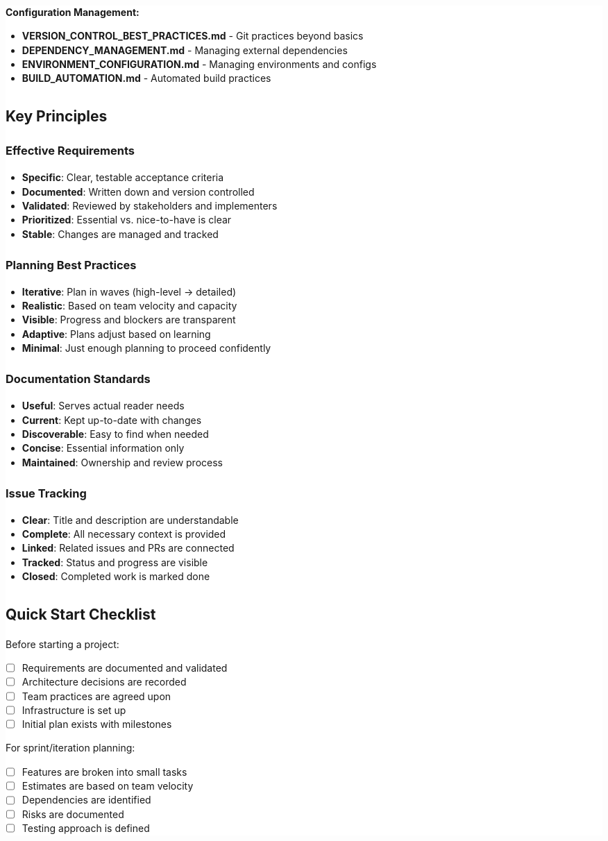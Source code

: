 **Configuration Management:**
- **VERSION_CONTROL_BEST_PRACTICES.md** - Git practices beyond basics
- **DEPENDENCY_MANAGEMENT.md** - Managing external dependencies
- **ENVIRONMENT_CONFIGURATION.md** - Managing environments and configs
- **BUILD_AUTOMATION.md** - Automated build practices

## Key Principles

### Effective Requirements
- **Specific**: Clear, testable acceptance criteria
- **Documented**: Written down and version controlled
- **Validated**: Reviewed by stakeholders and implementers
- **Prioritized**: Essential vs. nice-to-have is clear
- **Stable**: Changes are managed and tracked

### Planning Best Practices
- **Iterative**: Plan in waves (high-level → detailed)
- **Realistic**: Based on team velocity and capacity
- **Visible**: Progress and blockers are transparent
- **Adaptive**: Plans adjust based on learning
- **Minimal**: Just enough planning to proceed confidently

### Documentation Standards
- **Useful**: Serves actual reader needs
- **Current**: Kept up-to-date with changes
- **Discoverable**: Easy to find when needed
- **Concise**: Essential information only
- **Maintained**: Ownership and review process

### Issue Tracking
- **Clear**: Title and description are understandable
- **Complete**: All necessary context is provided
- **Linked**: Related issues and PRs are connected
- **Tracked**: Status and progress are visible
- **Closed**: Completed work is marked done

## Quick Start Checklist

Before starting a project:
- [ ] Requirements are documented and validated
- [ ] Architecture decisions are recorded
- [ ] Team practices are agreed upon
- [ ] Infrastructure is set up
- [ ] Initial plan exists with milestones

For sprint/iteration planning:
- [ ] Features are broken into small tasks
- [ ] Estimates are based on team velocity
- [ ] Dependencies are identified
- [ ] Risks are documented
- [ ] Testing approach is defined
